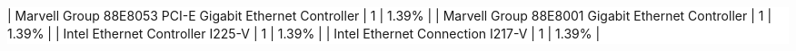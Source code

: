 | Marvell Group 88E8053 PCI-E Gigabit Ethernet Controller             | 1        | 1.39%   |
| Marvell Group 88E8001 Gigabit Ethernet Controller                   | 1        | 1.39%   |
| Intel Ethernet Controller I225-V                                    | 1        | 1.39%   |
| Intel Ethernet Connection I217-V                                    | 1        | 1.39%   |
